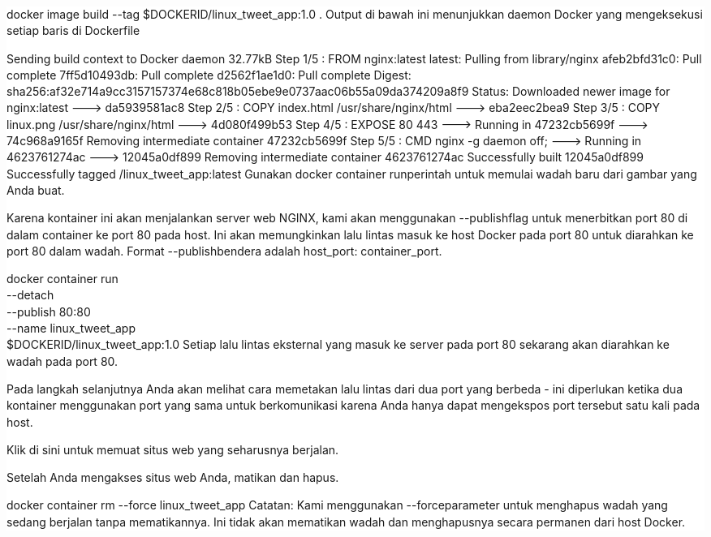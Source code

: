  docker image build --tag $DOCKERID/linux_tweet_app:1.0 .
Output di bawah ini menunjukkan daemon Docker yang mengeksekusi setiap baris di Dockerfile

 Sending build context to Docker daemon  32.77kB
 Step 1/5 : FROM nginx:latest
 latest: Pulling from library/nginx
 afeb2bfd31c0: Pull complete
 7ff5d10493db: Pull complete
 d2562f1ae1d0: Pull complete
 Digest: sha256:af32e714a9cc3157157374e68c818b05ebe9e0737aac06b55a09da374209a8f9
 Status: Downloaded newer image for nginx:latest
 ---> da5939581ac8
 Step 2/5 : COPY index.html /usr/share/nginx/html
 ---> eba2eec2bea9
 Step 3/5 : COPY linux.png /usr/share/nginx/html
 ---> 4d080f499b53
 Step 4/5 : EXPOSE 80 443
 ---> Running in 47232cb5699f
 ---> 74c968a9165f
 Removing intermediate container 47232cb5699f
 Step 5/5 : CMD nginx -g daemon off;
 ---> Running in 4623761274ac
 ---> 12045a0df899
 Removing intermediate container 4623761274ac
 Successfully built 12045a0df899
 Successfully tagged <your docker ID>/linux_tweet_app:latest
Gunakan docker container runperintah untuk memulai wadah baru dari gambar yang Anda buat.

Karena kontainer ini akan menjalankan server web NGINX, kami akan menggunakan --publishflag untuk 
menerbitkan port 80 di dalam container ke port 80 pada host. Ini akan memungkinkan lalu lintas masuk ke host 
Docker pada port 80 untuk diarahkan ke port 80 dalam wadah. Format --publishbendera adalah host_port: container_port.

 docker container run \
 --detach \
 --publish 80:80 \
 --name linux_tweet_app \
 $DOCKERID/linux_tweet_app:1.0
Setiap lalu lintas eksternal yang masuk ke server pada port 80 sekarang akan diarahkan ke wadah pada port 80.

Pada langkah selanjutnya Anda akan melihat cara memetakan lalu lintas dari dua port yang berbeda - 
ini diperlukan ketika dua kontainer menggunakan port yang sama untuk berkomunikasi karena Anda hanya dapat mengekspos
 port tersebut satu kali pada host.

Klik di sini untuk memuat situs web yang seharusnya berjalan.

Setelah Anda mengakses situs web Anda, matikan dan hapus.

 docker container rm --force linux_tweet_app
Catatan: Kami menggunakan --forceparameter untuk menghapus wadah yang sedang berjalan tanpa mematikannya. 
Ini tidak akan mematikan wadah dan menghapusnya secara permanen dari host Docker.
